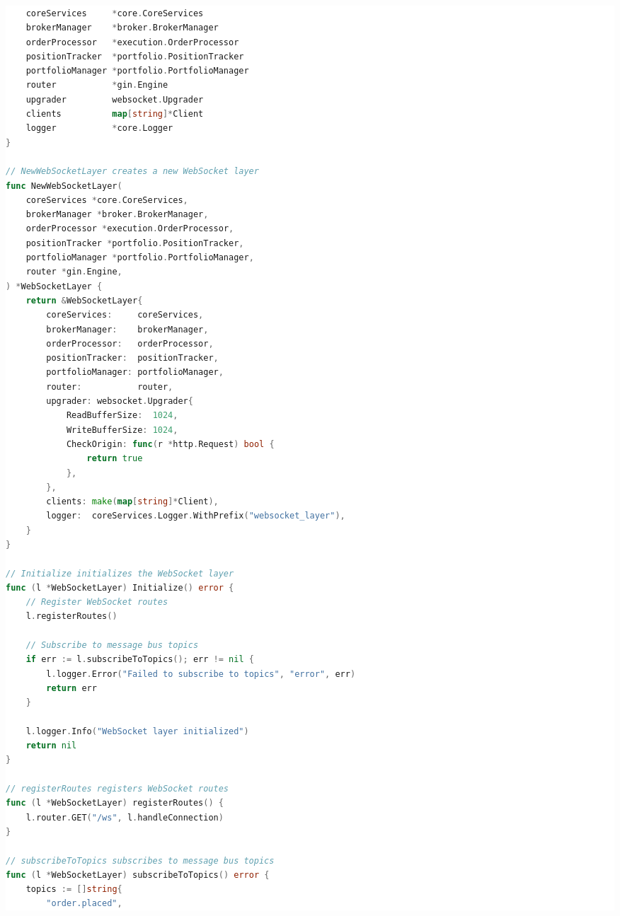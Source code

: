 ```go
    coreServices     *core.CoreServices
    brokerManager    *broker.BrokerManager
    orderProcessor   *execution.OrderProcessor
    positionTracker  *portfolio.PositionTracker
    portfolioManager *portfolio.PortfolioManager
    router           *gin.Engine
    upgrader         websocket.Upgrader
    clients          map[string]*Client
    logger           *core.Logger
}

// NewWebSocketLayer creates a new WebSocket layer
func NewWebSocketLayer(
    coreServices *core.CoreServices,
    brokerManager *broker.BrokerManager,
    orderProcessor *execution.OrderProcessor,
    positionTracker *portfolio.PositionTracker,
    portfolioManager *portfolio.PortfolioManager,
    router *gin.Engine,
) *WebSocketLayer {
    return &WebSocketLayer{
        coreServices:     coreServices,
        brokerManager:    brokerManager,
        orderProcessor:   orderProcessor,
        positionTracker:  positionTracker,
        portfolioManager: portfolioManager,
        router:           router,
        upgrader: websocket.Upgrader{
            ReadBufferSize:  1024,
            WriteBufferSize: 1024,
            CheckOrigin: func(r *http.Request) bool {
                return true
            },
        },
        clients: make(map[string]*Client),
        logger:  coreServices.Logger.WithPrefix("websocket_layer"),
    }
}

// Initialize initializes the WebSocket layer
func (l *WebSocketLayer) Initialize() error {
    // Register WebSocket routes
    l.registerRoutes()
    
    // Subscribe to message bus topics
    if err := l.subscribeToTopics(); err != nil {
        l.logger.Error("Failed to subscribe to topics", "error", err)
        return err
    }
    
    l.logger.Info("WebSocket layer initialized")
    return nil
}

// registerRoutes registers WebSocket routes
func (l *WebSocketLayer) registerRoutes() {
    l.router.GET("/ws", l.handleConnection)
}

// subscribeToTopics subscribes to message bus topics
func (l *WebSocketLayer) subscribeToTopics() error {
    topics := []string{
        "order.placed",
```